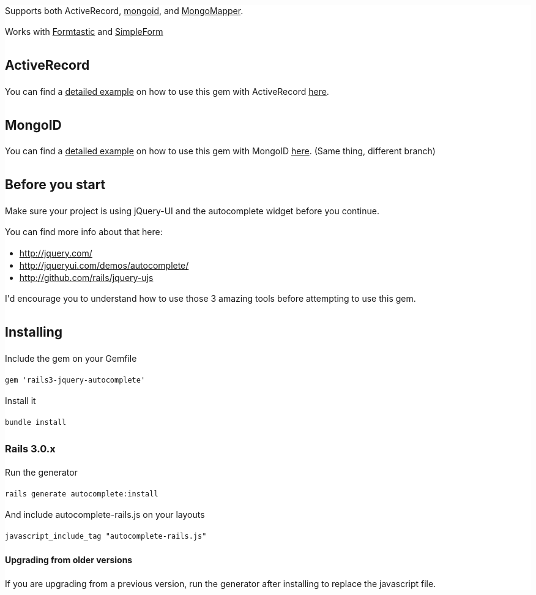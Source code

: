 Supports both ActiveRecord, [mongoid](http://github.com/mongoid/mongoid), and [MongoMapper](https://github.com/jnunemaker/mongomapper).

Works with [Formtastic](http://github.com/justinfrench/formtastic)
and [SimpleForm](https://github.com/plataformatec/simple_form)

## ActiveRecord

You can find a [detailed example](http://github.com/crowdint/rails3-jquery-autocomplete-app)
on how to use this gem with ActiveRecord [here](http://github.com/crowdint/rails3-jquery-autocomplete-app).

## MongoID

You can find a [detailed example](http://github.com/crowdint/rails3-jquery-autocomplete-app/tree/mongoid)
on how to use this gem with MongoID [here](http://github.com/crowdint/rails3-jquery-autocomplete-app/tree/mongoid). (Same thing, different branch)

## Before you start

Make sure your project is using jQuery-UI and the autocomplete widget
before you continue.

You can find more info about that here:

* http://jquery.com/
* http://jqueryui.com/demos/autocomplete/
* http://github.com/rails/jquery-ujs

I'd encourage you to understand how to use those 3 amazing tools before attempting to use this gem.

## Installing

Include the gem on your Gemfile

    gem 'rails3-jquery-autocomplete'

Install it

    bundle install

### Rails 3.0.x

Run the generator

    rails generate autocomplete:install

And include autocomplete-rails.js on your layouts

    javascript_include_tag "autocomplete-rails.js"

#### Upgrading from older versions

If you are upgrading from a previous version, run the generator after installing to replace the javascript file.

